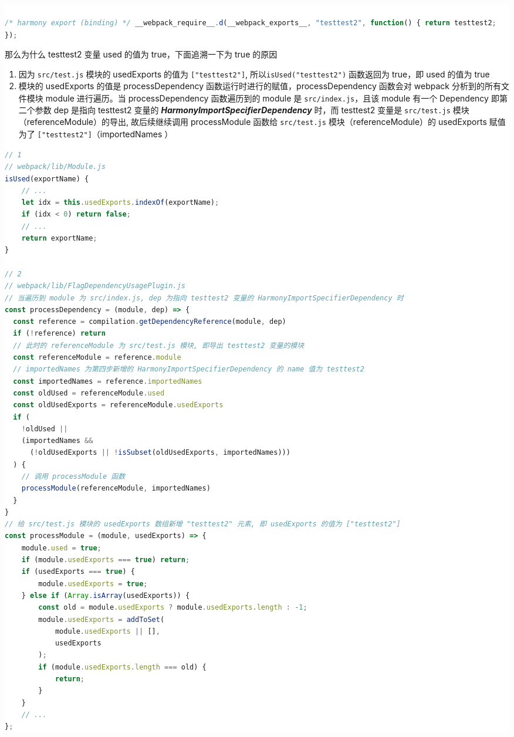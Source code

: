 ```js

/* harmony export (binding) */ __webpack_require__.d(__webpack_exports__, "testtest2", function() { return testtest2; });
```
那么为什么 testtest2 变量 used 的值为 true，下面追溯一下为 true 的原因
1. 因为 `src/test.js` 模块的 usedExports 的值为 `["testtest2"]`, 所以`isUsed("testtest2")` 函数返回为 true，即 used 的值为 true
2. 模块的 usedExports 的值是 processDependency 函数运行时进行的赋值，processDependency 函数会对 webpack 分析到的所有文件模块 module 进行遍历。当 processDependency 函数遍历到的 module 是 `src/index.js`，且该 module 有一个 Dependency 即第二个参数 dep 是指向 testtest2 变量的 ***HarmonyImportSpecifierDependency*** 时，而 testtest2 变量是 `src/test.js` 模块（referenceModule）的导出, 故后续继续调用 processModule 函数给 `src/test.js` 模块（referenceModule）的 usedExports 赋值为了 `["testtest2"]`（importedNames ）
```js
// 1
// webpack/lib/Module.js
isUsed(exportName) {
    // ...
    let idx = this.usedExports.indexOf(exportName);
    if (idx < 0) return false;
    // ...
    return exportName;
}

// 2
// webpack/lib/FlagDependencyUsagePlugin.js
// 当遍历到 module 为 src/index.js, dep 为指向 testtest2 变量的 HarmonyImportSpecifierDependency 时
const processDependency = (module, dep) => {
  const reference = compilation.getDependencyReference(module, dep)
  if (!reference) return
  // 此时的 referenceModule 为 src/test.js 模块, 即导出 testtest2 变量的模块
  const referenceModule = reference.module
  // importedNames 为第四步新增的 HarmonyImportSpecifierDependency 的 name 值为 testtest2
  const importedNames = reference.importedNames
  const oldUsed = referenceModule.used
  const oldUsedExports = referenceModule.usedExports
  if (
    !oldUsed ||
    (importedNames &&
      (!oldUsedExports || !isSubset(oldUsedExports, importedNames)))
  ) {
    // 调用 processModule 函数
    processModule(referenceModule, importedNames)
  }
}
// 给 src/test.js 模块的 usedExports 数组新增 "testtest2" 元素, 即 usedExports 的值为 ["testtest2"]
const processModule = (module, usedExports) => {
	module.used = true;
	if (module.usedExports === true) return;
	if (usedExports === true) {
		module.usedExports = true;
	} else if (Array.isArray(usedExports)) {
		const old = module.usedExports ? module.usedExports.length : -1;
		module.usedExports = addToSet(
			module.usedExports || [],
			usedExports
		);
		if (module.usedExports.length === old) {
			return;
		}
	}
    // ...
};
```